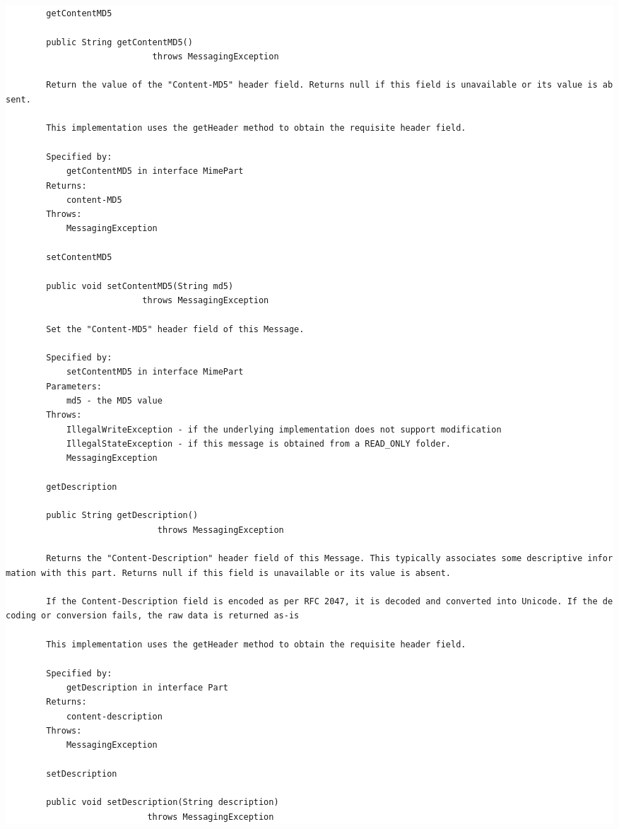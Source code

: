             getContentMD5

            public String getContentMD5()
                                 throws MessagingException

            Return the value of the "Content-MD5" header field. Returns null if this field is unavailable or its value is absent.

            This implementation uses the getHeader method to obtain the requisite header field.

            Specified by:
                getContentMD5 in interface MimePart
            Returns:
                content-MD5
            Throws:
                MessagingException

            setContentMD5

            public void setContentMD5(String md5)
                               throws MessagingException

            Set the "Content-MD5" header field of this Message.

            Specified by:
                setContentMD5 in interface MimePart
            Parameters:
                md5 - the MD5 value
            Throws:
                IllegalWriteException - if the underlying implementation does not support modification
                IllegalStateException - if this message is obtained from a READ_ONLY folder.
                MessagingException

            getDescription

            public String getDescription()
                                  throws MessagingException

            Returns the "Content-Description" header field of this Message. This typically associates some descriptive information with this part. Returns null if this field is unavailable or its value is absent.

            If the Content-Description field is encoded as per RFC 2047, it is decoded and converted into Unicode. If the decoding or conversion fails, the raw data is returned as-is

            This implementation uses the getHeader method to obtain the requisite header field.

            Specified by:
                getDescription in interface Part
            Returns:
                content-description
            Throws:
                MessagingException

            setDescription

            public void setDescription(String description)
                                throws MessagingException
